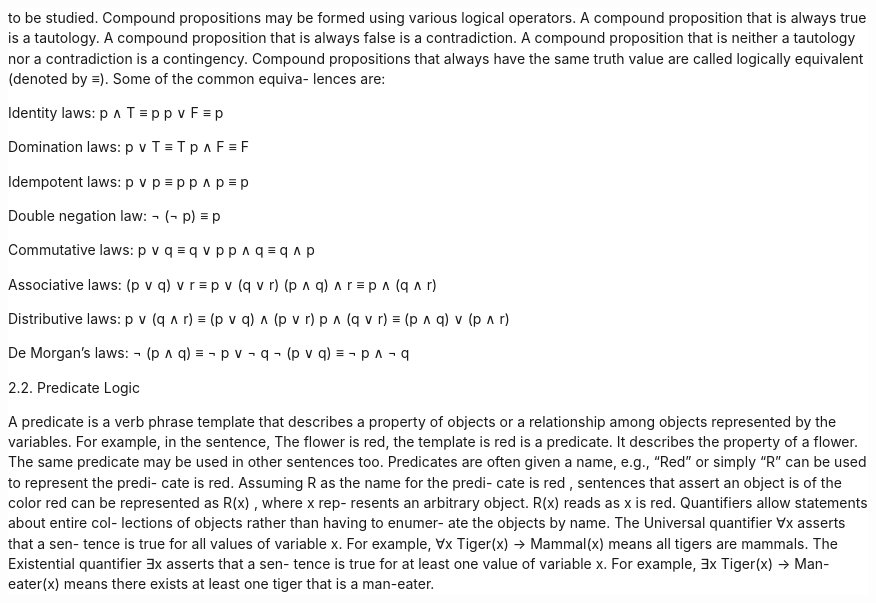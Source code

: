 to be studied. Compound propositions may be
formed using various logical operators.
A compound proposition that is always true is a
tautology. A compound proposition that is always
false is a contradiction. A compound proposition
that is neither a tautology nor a contradiction is a
contingency.
Compound propositions that always have the
same truth value are called logically equivalent
(denoted by ≡). Some of the common equiva-
lences are:

Identity laws:
p ∧ T ≡ p p ∨ F ≡ p

Domination laws:
p ∨ T ≡ T p ∧ F ≡ F


Idempotent laws:
p ∨ p ≡ p p ∧ p ≡ p


Double negation law:
¬ (¬ p) ≡ p


Commutative laws:
p ∨ q ≡ q ∨ p p ∧ q ≡ q ∧ p


Associative laws:
(p ∨ q) ∨ r ≡ p ∨ (q ∨ r)
(p ∧ q) ∧ r ≡ p ∧ (q ∧ r)


Distributive laws:
p ∨ (q ∧ r) ≡ (p ∨ q) ∧ (p ∨ r)
p ∧ (q ∨ r) ≡ (p ∧ q) ∨ (p ∧ r)


De Morgan’s laws:
¬ (p ∧ q) ≡ ¬ p ∨ ¬ q ¬ (p ∨ q) ≡ ¬ p ∧ ¬ q


2.2. Predicate Logic


A predicate is a verb phrase template that
describes a property of objects or a relationship
among objects represented by the variables. For
example, in the sentence, The flower is red, the
template is red is a predicate. It describes the
property of a flower. The same predicate may be
used in other sentences too.
Predicates are often given a name, e.g., “Red”
or simply “R” can be used to represent the predi-
cate is red. Assuming R as the name for the predi-
cate is red , sentences that assert an object is of the
color red can be represented as R(x) , where x rep-
resents an arbitrary object. R(x) reads as x is red.
Quantifiers allow statements about entire col-
lections of objects rather than having to enumer-
ate the objects by name.
The Universal quantifier ∀x asserts that a sen-
tence is true for all values of variable x.
For example, ∀x Tiger(x) → Mammal(x)
means all tigers are mammals.
The Existential quantifier ∃x asserts that a sen-
tence is true for at least one value of variable x.
For example, ∃x Tiger(x) → Man-eater(x) means
there exists at least one tiger that is a man-eater.